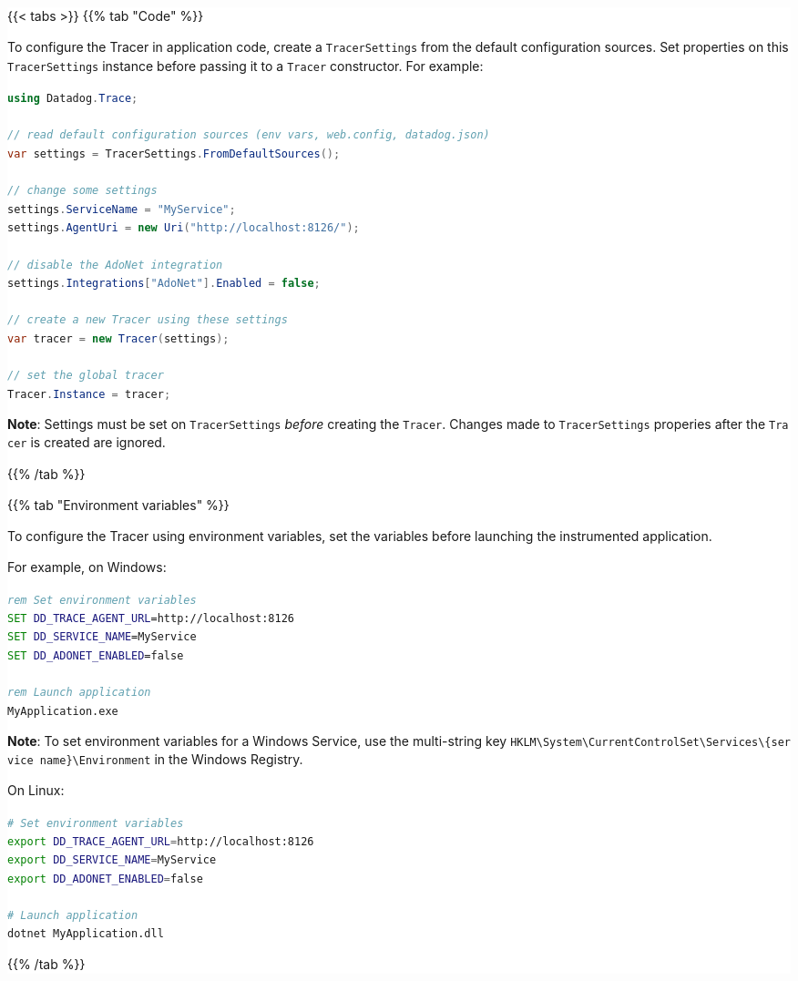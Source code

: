 {{< tabs >}}
{{% tab "Code" %}}

To configure the Tracer in application code, create a `TracerSettings` from the default configuration sources. Set properties on this `TracerSettings` instance before passing it to a `Tracer` constructor. For example:

```csharp
using Datadog.Trace;

// read default configuration sources (env vars, web.config, datadog.json)
var settings = TracerSettings.FromDefaultSources();

// change some settings
settings.ServiceName = "MyService";
settings.AgentUri = new Uri("http://localhost:8126/");

// disable the AdoNet integration
settings.Integrations["AdoNet"].Enabled = false;

// create a new Tracer using these settings
var tracer = new Tracer(settings);

// set the global tracer
Tracer.Instance = tracer;
```

**Note**: Settings must be set on `TracerSettings` _before_ creating the `Tracer`. Changes made to `TracerSettings` properies after the `Tracer` is created are ignored.

{{% /tab %}}

{{% tab "Environment variables" %}}

To configure the Tracer using environment variables, set the variables before launching the instrumented application.

For example, on Windows:
```cmd
rem Set environment variables
SET DD_TRACE_AGENT_URL=http://localhost:8126
SET DD_SERVICE_NAME=MyService
SET DD_ADONET_ENABLED=false

rem Launch application
MyApplication.exe
```

**Note**: To set environment variables for a Windows Service, use the multi-string key `HKLM\System\CurrentControlSet\Services\{service name}\Environment` in the Windows Registry.

On Linux:
```bash
# Set environment variables
export DD_TRACE_AGENT_URL=http://localhost:8126
export DD_SERVICE_NAME=MyService
export DD_ADONET_ENABLED=false

# Launch application
dotnet MyApplication.dll
```
{{% /tab %}}


[1]: https://github.com/DataDog/dd-trace-dotnet/releases
[1]: https://github.com/DataDog/dd-trace-dotnet/releases
[1]: https://github.com/DataDog/dd-trace-dotnet/releases
[1]: /tracing/send_traces
[2]: https://github.com/dotnet/coreclr/issues/18448
[3]: /help
[4]: https://www.nuget.org/packages/Datadog.Trace.ClrProfiler.Managed
[5]: https://www.nuget.org/packages/Datadog.Trace
[6]: /tracing/advanced/manual_instrumentation/?tab=net
[7]: https://docs.microsoft.com/en-us/dotnet/standard/net-standard#net-implementation-support
[8]: /tracing/advanced/setting_primary_tags_to_scope/#environment